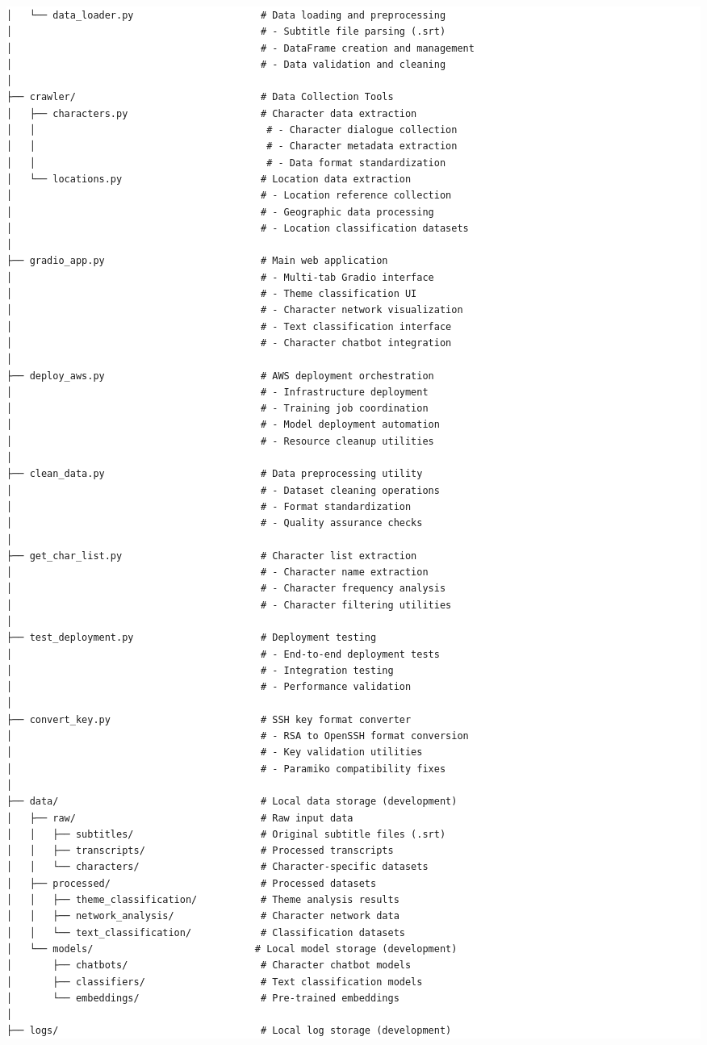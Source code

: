```
│   └── data_loader.py                      # Data loading and preprocessing
│                                           # - Subtitle file parsing (.srt)
│                                           # - DataFrame creation and management
│                                           # - Data validation and cleaning
│
├── crawler/                                # Data Collection Tools
│   ├── characters.py                       # Character data extraction
│   │                                        # - Character dialogue collection
│   │                                        # - Character metadata extraction
│   │                                        # - Data format standardization
│   └── locations.py                        # Location data extraction
│                                           # - Location reference collection
│                                           # - Geographic data processing
│                                           # - Location classification datasets
│
├── gradio_app.py                           # Main web application
│                                           # - Multi-tab Gradio interface
│                                           # - Theme classification UI
│                                           # - Character network visualization
│                                           # - Text classification interface
│                                           # - Character chatbot integration
│
├── deploy_aws.py                           # AWS deployment orchestration
│                                           # - Infrastructure deployment
│                                           # - Training job coordination
│                                           # - Model deployment automation
│                                           # - Resource cleanup utilities
│
├── clean_data.py                           # Data preprocessing utility
│                                           # - Dataset cleaning operations
│                                           # - Format standardization
│                                           # - Quality assurance checks
│
├── get_char_list.py                        # Character list extraction
│                                           # - Character name extraction
│                                           # - Character frequency analysis
│                                           # - Character filtering utilities
│
├── test_deployment.py                      # Deployment testing
│                                           # - End-to-end deployment tests
│                                           # - Integration testing
│                                           # - Performance validation
│
├── convert_key.py                          # SSH key format converter
│                                           # - RSA to OpenSSH format conversion
│                                           # - Key validation utilities
│                                           # - Paramiko compatibility fixes
│
├── data/                                   # Local data storage (development)
│   ├── raw/                                # Raw input data
│   │   ├── subtitles/                      # Original subtitle files (.srt)
│   │   ├── transcripts/                    # Processed transcripts
│   │   └── characters/                     # Character-specific datasets
│   ├── processed/                          # Processed datasets
│   │   ├── theme_classification/           # Theme analysis results
│   │   ├── network_analysis/               # Character network data
│   │   └── text_classification/            # Classification datasets
│   └── models/                            # Local model storage (development)
│       ├── chatbots/                       # Character chatbot models
│       ├── classifiers/                    # Text classification models
│       └── embeddings/                     # Pre-trained embeddings
│
├── logs/                                   # Local log storage (development)
```